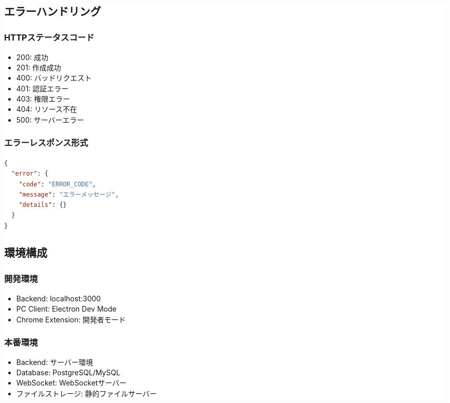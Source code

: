 ## エラーハンドリング

### HTTPステータスコード
- 200: 成功
- 201: 作成成功
- 400: バッドリクエスト
- 401: 認証エラー
- 403: 権限エラー
- 404: リソース不在
- 500: サーバーエラー

### エラーレスポンス形式
```json
{
  "error": {
    "code": "ERROR_CODE",
    "message": "エラーメッセージ",
    "details": {}
  }
}
```

## 環境構成

### 開発環境
- Backend: localhost:3000
- PC Client: Electron Dev Mode
- Chrome Extension: 開発者モード

### 本番環境
- Backend: サーバー環境
- Database: PostgreSQL/MySQL
- WebSocket: WebSocketサーバー
- ファイルストレージ: 静的ファイルサーバー